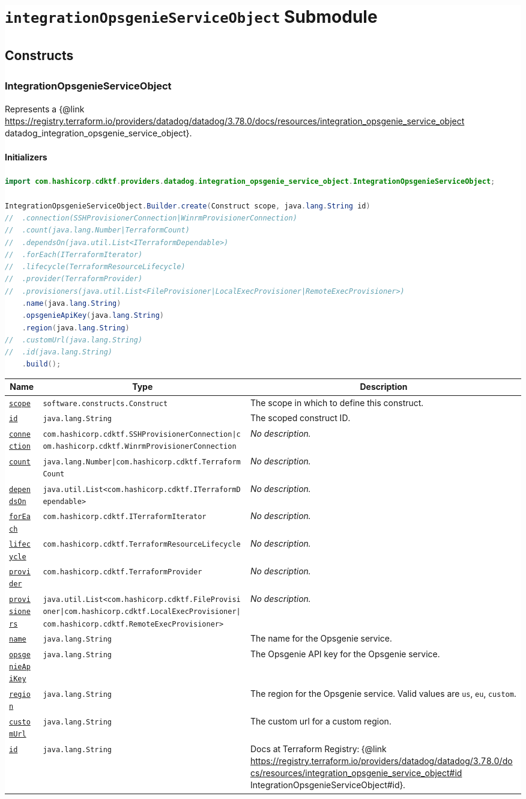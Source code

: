 # `integrationOpsgenieServiceObject` Submodule <a name="`integrationOpsgenieServiceObject` Submodule" id="@cdktf/provider-datadog.integrationOpsgenieServiceObject"></a>

## Constructs <a name="Constructs" id="Constructs"></a>

### IntegrationOpsgenieServiceObject <a name="IntegrationOpsgenieServiceObject" id="@cdktf/provider-datadog.integrationOpsgenieServiceObject.IntegrationOpsgenieServiceObject"></a>

Represents a {@link https://registry.terraform.io/providers/datadog/datadog/3.78.0/docs/resources/integration_opsgenie_service_object datadog_integration_opsgenie_service_object}.

#### Initializers <a name="Initializers" id="@cdktf/provider-datadog.integrationOpsgenieServiceObject.IntegrationOpsgenieServiceObject.Initializer"></a>

```java
import com.hashicorp.cdktf.providers.datadog.integration_opsgenie_service_object.IntegrationOpsgenieServiceObject;

IntegrationOpsgenieServiceObject.Builder.create(Construct scope, java.lang.String id)
//  .connection(SSHProvisionerConnection|WinrmProvisionerConnection)
//  .count(java.lang.Number|TerraformCount)
//  .dependsOn(java.util.List<ITerraformDependable>)
//  .forEach(ITerraformIterator)
//  .lifecycle(TerraformResourceLifecycle)
//  .provider(TerraformProvider)
//  .provisioners(java.util.List<FileProvisioner|LocalExecProvisioner|RemoteExecProvisioner>)
    .name(java.lang.String)
    .opsgenieApiKey(java.lang.String)
    .region(java.lang.String)
//  .customUrl(java.lang.String)
//  .id(java.lang.String)
    .build();
```

| **Name** | **Type** | **Description** |
| --- | --- | --- |
| <code><a href="#@cdktf/provider-datadog.integrationOpsgenieServiceObject.IntegrationOpsgenieServiceObject.Initializer.parameter.scope">scope</a></code> | <code>software.constructs.Construct</code> | The scope in which to define this construct. |
| <code><a href="#@cdktf/provider-datadog.integrationOpsgenieServiceObject.IntegrationOpsgenieServiceObject.Initializer.parameter.id">id</a></code> | <code>java.lang.String</code> | The scoped construct ID. |
| <code><a href="#@cdktf/provider-datadog.integrationOpsgenieServiceObject.IntegrationOpsgenieServiceObject.Initializer.parameter.connection">connection</a></code> | <code>com.hashicorp.cdktf.SSHProvisionerConnection\|com.hashicorp.cdktf.WinrmProvisionerConnection</code> | *No description.* |
| <code><a href="#@cdktf/provider-datadog.integrationOpsgenieServiceObject.IntegrationOpsgenieServiceObject.Initializer.parameter.count">count</a></code> | <code>java.lang.Number\|com.hashicorp.cdktf.TerraformCount</code> | *No description.* |
| <code><a href="#@cdktf/provider-datadog.integrationOpsgenieServiceObject.IntegrationOpsgenieServiceObject.Initializer.parameter.dependsOn">dependsOn</a></code> | <code>java.util.List<com.hashicorp.cdktf.ITerraformDependable></code> | *No description.* |
| <code><a href="#@cdktf/provider-datadog.integrationOpsgenieServiceObject.IntegrationOpsgenieServiceObject.Initializer.parameter.forEach">forEach</a></code> | <code>com.hashicorp.cdktf.ITerraformIterator</code> | *No description.* |
| <code><a href="#@cdktf/provider-datadog.integrationOpsgenieServiceObject.IntegrationOpsgenieServiceObject.Initializer.parameter.lifecycle">lifecycle</a></code> | <code>com.hashicorp.cdktf.TerraformResourceLifecycle</code> | *No description.* |
| <code><a href="#@cdktf/provider-datadog.integrationOpsgenieServiceObject.IntegrationOpsgenieServiceObject.Initializer.parameter.provider">provider</a></code> | <code>com.hashicorp.cdktf.TerraformProvider</code> | *No description.* |
| <code><a href="#@cdktf/provider-datadog.integrationOpsgenieServiceObject.IntegrationOpsgenieServiceObject.Initializer.parameter.provisioners">provisioners</a></code> | <code>java.util.List<com.hashicorp.cdktf.FileProvisioner\|com.hashicorp.cdktf.LocalExecProvisioner\|com.hashicorp.cdktf.RemoteExecProvisioner></code> | *No description.* |
| <code><a href="#@cdktf/provider-datadog.integrationOpsgenieServiceObject.IntegrationOpsgenieServiceObject.Initializer.parameter.name">name</a></code> | <code>java.lang.String</code> | The name for the Opsgenie service. |
| <code><a href="#@cdktf/provider-datadog.integrationOpsgenieServiceObject.IntegrationOpsgenieServiceObject.Initializer.parameter.opsgenieApiKey">opsgenieApiKey</a></code> | <code>java.lang.String</code> | The Opsgenie API key for the Opsgenie service. |
| <code><a href="#@cdktf/provider-datadog.integrationOpsgenieServiceObject.IntegrationOpsgenieServiceObject.Initializer.parameter.region">region</a></code> | <code>java.lang.String</code> | The region for the Opsgenie service. Valid values are `us`, `eu`, `custom`. |
| <code><a href="#@cdktf/provider-datadog.integrationOpsgenieServiceObject.IntegrationOpsgenieServiceObject.Initializer.parameter.customUrl">customUrl</a></code> | <code>java.lang.String</code> | The custom url for a custom region. |
| <code><a href="#@cdktf/provider-datadog.integrationOpsgenieServiceObject.IntegrationOpsgenieServiceObject.Initializer.parameter.id">id</a></code> | <code>java.lang.String</code> | Docs at Terraform Registry: {@link https://registry.terraform.io/providers/datadog/datadog/3.78.0/docs/resources/integration_opsgenie_service_object#id IntegrationOpsgenieServiceObject#id}. |
